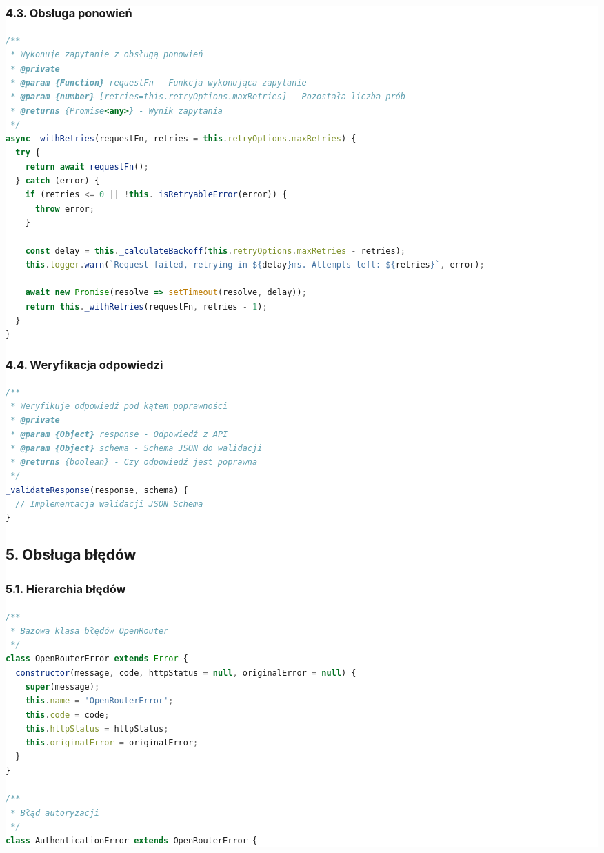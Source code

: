 ### 4.3. Obsługa ponowień

```javascript
/**
 * Wykonuje zapytanie z obsługą ponowień
 * @private
 * @param {Function} requestFn - Funkcja wykonująca zapytanie
 * @param {number} [retries=this.retryOptions.maxRetries] - Pozostała liczba prób
 * @returns {Promise<any>} - Wynik zapytania
 */
async _withRetries(requestFn, retries = this.retryOptions.maxRetries) {
  try {
    return await requestFn();
  } catch (error) {
    if (retries <= 0 || !this._isRetryableError(error)) {
      throw error;
    }
    
    const delay = this._calculateBackoff(this.retryOptions.maxRetries - retries);
    this.logger.warn(`Request failed, retrying in ${delay}ms. Attempts left: ${retries}`, error);
    
    await new Promise(resolve => setTimeout(resolve, delay));
    return this._withRetries(requestFn, retries - 1);
  }
}
```

### 4.4. Weryfikacja odpowiedzi

```javascript
/**
 * Weryfikuje odpowiedź pod kątem poprawności
 * @private
 * @param {Object} response - Odpowiedź z API
 * @param {Object} schema - Schema JSON do walidacji
 * @returns {boolean} - Czy odpowiedź jest poprawna
 */
_validateResponse(response, schema) {
  // Implementacja walidacji JSON Schema
}
```

## 5. Obsługa błędów

### 5.1. Hierarchia błędów

```javascript
/**
 * Bazowa klasa błędów OpenRouter
 */
class OpenRouterError extends Error {
  constructor(message, code, httpStatus = null, originalError = null) {
    super(message);
    this.name = 'OpenRouterError';
    this.code = code;
    this.httpStatus = httpStatus;
    this.originalError = originalError;
  }
}

/**
 * Błąd autoryzacji
 */
class AuthenticationError extends OpenRouterError {
```